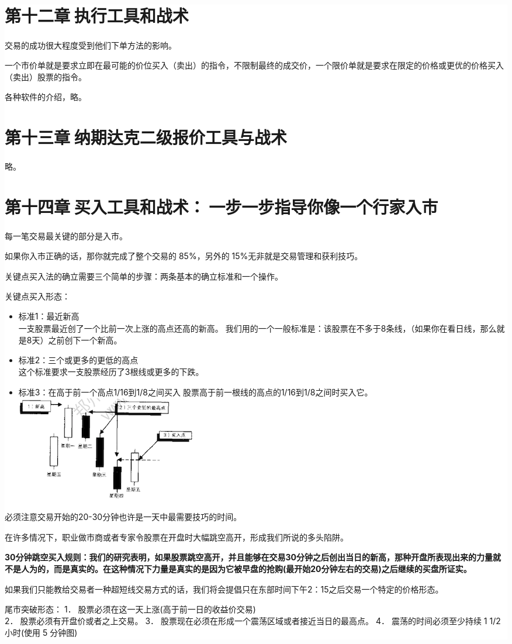 

# 第十二章 执行工具和战术

交易的成功很大程度受到他们下单方法的影响。

一个市价单就是要求立即在最可能的价位买入（卖出）的指令，不限制最终的成交价，一个限价单就是要求在限定的价格或更优的价格买入（卖出）股票的指令。

各种软件的介绍，略。



# 第十三章 纳期达克二级报价工具与战术 
略。


# 第十四章 买入工具和战术： 一步一步指导你像一个行家入市

每一笔交易最关键的部分是入市。 

如果你入市正确的话，那你就完成了整个交易的 85%，另外的 15%无非就是交易管理和获利技巧。

关键点买入法的确立需要三个简单的步骤：两条基本的确立标准和一个操作。

关键点买入形态：
* 标准1：最近新高   
一支股票最近创了一个比前一次上涨的高点还高的新高。
我们用的一个一般标准是：该股票在不多于8条线，（如果你在看日线，那么就是8天）之前创下一个新高。 

* 标准2：三个或更多的更低的高点   
这个标准要求一支股票经历了3根线或更多的下跌。

* 标准3：在高于前一个高点1/16到1/8之间买入 
股票高于前一根线的高点的1/16到1/8之间时买入它。
![image](/images/invest/dxjyds-14-1.png)

必须注意交易开始的20-30分钟也许是一天中最需要技巧的时间。

在许多情况下，职业做市商或者专家令股票在开盘时大幅跳空高开，形成我们所说的多头陷阱。

**30分钟跳空买入规则：我们的研究表明，如果股票跳空高开，并且能够在交易30分钟之后创出当日的新高，那种开盘所表现出来的力量就不是人为的，而是真实的。在这种情况下力量是真实的是因为它被早盘的抢购(最开始20分钟左右的交易)之后继续的买盘所证实。**

如果我们只能教给交易者一种超短线交易方式的话，我们将会提倡只在东部时间下午2：15之后交易一个特定的价格形态。

尾市突破形态：
1． 股票必须在这一天上涨(高于前一日的收益价交易)   
2． 股票必须有开盘价或者之上交易。 
3． 股票现在必须在形成一个震荡区域或者接近当日的最高点。 
4． 震荡的时间必须至少持续 1 1/2 小时(使用 5 分钟图)
